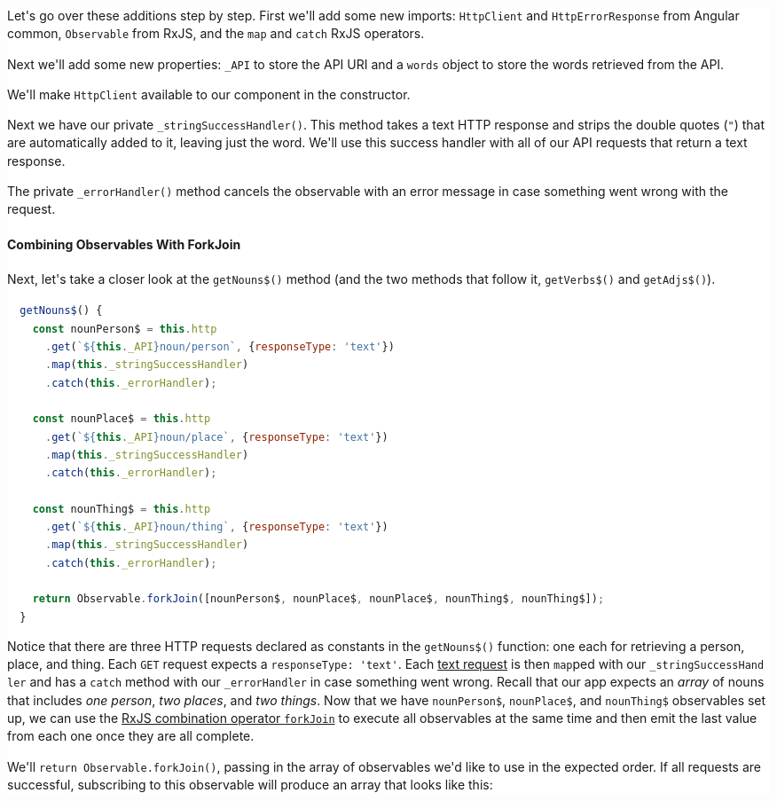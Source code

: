Let's go over these additions step by step. First we'll add some new imports: `HttpClient` and `HttpErrorResponse` from Angular common, `Observable` from RxJS, and the `map` and `catch` RxJS operators.

Next we'll add some new properties: `_API` to store the API URI and a `words` object to store the words retrieved from the API.

We'll make `HttpClient` available to our component in the constructor.

Next we have our private `_stringSuccessHandler()`. This method takes a text HTTP response and strips the double quotes (`"`) that are automatically added to it, leaving just the word. We'll use this success handler with all of our API requests that return a text response.

The private `_errorHandler()` method cancels the observable with an error message in case something went wrong with the request.

#### Combining Observables With ForkJoin

Next, let's take a closer look at the `getNouns$()` method (and the two methods that follow it, `getVerbs$()` and `getAdjs$()`).

```js
  getNouns$() {
    const nounPerson$ = this.http
      .get(`${this._API}noun/person`, {responseType: 'text'})
      .map(this._stringSuccessHandler)
      .catch(this._errorHandler);

    const nounPlace$ = this.http
      .get(`${this._API}noun/place`, {responseType: 'text'})
      .map(this._stringSuccessHandler)
      .catch(this._errorHandler);

    const nounThing$ = this.http
      .get(`${this._API}noun/thing`, {responseType: 'text'})
      .map(this._stringSuccessHandler)
      .catch(this._errorHandler);

    return Observable.forkJoin([nounPerson$, nounPlace$, nounPlace$, nounThing$, nounThing$]);
  }
```

Notice that there are three HTTP requests declared as constants in the `getNouns$()` function: one each for retrieving a person, place, and thing. Each `GET` request expects a `responseType: 'text'`. Each [text request](https://angular.io/guide/http#requesting-non-json-data) is then `map`ped with our `_stringSuccessHandler` and has a `catch` method with our `_errorHandler` in case something went wrong. Recall that our app expects an _array_ of nouns that includes _one person_, _two places_, and _two things_. Now that we have `nounPerson$`, `nounPlace$`, and `nounThing$` observables set up, we can use the [RxJS combination operator `forkJoin`](https://www.learnrxjs.io/operators/combination/forkjoin.html) to execute all observables at the same time and then emit the last value from each one once they are all complete.

We'll `return Observable.forkJoin()`, passing in the array of observables we'd like to use in the expected order. If all requests are successful, subscribing to this observable will produce an array that looks like this:
